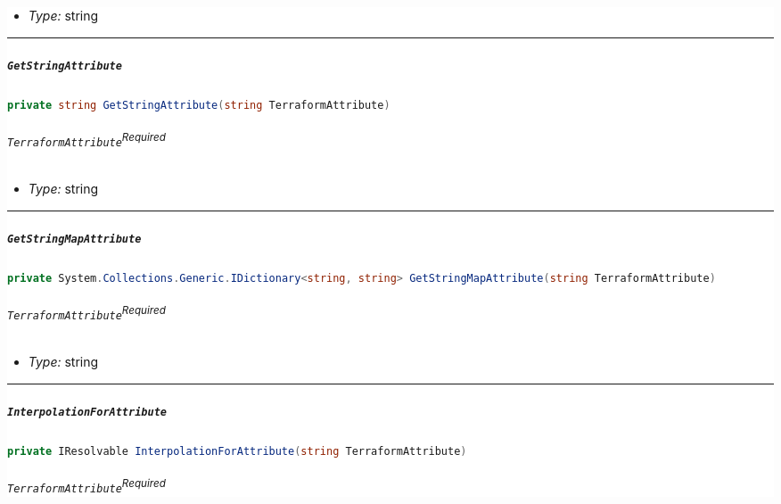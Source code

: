 - *Type:* string

---

##### `GetStringAttribute` <a name="GetStringAttribute" id="@cdktf/provider-cloudflare.dataCloudflareEmailSecurityImpersonationRegistries.DataCloudflareEmailSecurityImpersonationRegistries.getStringAttribute"></a>

```csharp
private string GetStringAttribute(string TerraformAttribute)
```

###### `TerraformAttribute`<sup>Required</sup> <a name="TerraformAttribute" id="@cdktf/provider-cloudflare.dataCloudflareEmailSecurityImpersonationRegistries.DataCloudflareEmailSecurityImpersonationRegistries.getStringAttribute.parameter.terraformAttribute"></a>

- *Type:* string

---

##### `GetStringMapAttribute` <a name="GetStringMapAttribute" id="@cdktf/provider-cloudflare.dataCloudflareEmailSecurityImpersonationRegistries.DataCloudflareEmailSecurityImpersonationRegistries.getStringMapAttribute"></a>

```csharp
private System.Collections.Generic.IDictionary<string, string> GetStringMapAttribute(string TerraformAttribute)
```

###### `TerraformAttribute`<sup>Required</sup> <a name="TerraformAttribute" id="@cdktf/provider-cloudflare.dataCloudflareEmailSecurityImpersonationRegistries.DataCloudflareEmailSecurityImpersonationRegistries.getStringMapAttribute.parameter.terraformAttribute"></a>

- *Type:* string

---

##### `InterpolationForAttribute` <a name="InterpolationForAttribute" id="@cdktf/provider-cloudflare.dataCloudflareEmailSecurityImpersonationRegistries.DataCloudflareEmailSecurityImpersonationRegistries.interpolationForAttribute"></a>

```csharp
private IResolvable InterpolationForAttribute(string TerraformAttribute)
```

###### `TerraformAttribute`<sup>Required</sup> <a name="TerraformAttribute" id="@cdktf/provider-cloudflare.dataCloudflareEmailSecurityImpersonationRegistries.DataCloudflareEmailSecurityImpersonationRegistries.interpolationForAttribute.parameter.terraformAttribute"></a>

